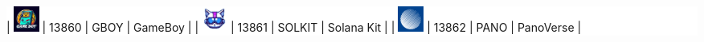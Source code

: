 | <img src="../assets/GBOY.png" width="32" height="32"> | 13860 | GBOY | GameBoy |
| <img src="../assets/SOLKIT.png" width="32" height="32"> | 13861 | SOLKIT | Solana Kit |
| <img src="../assets/PANO.png" width="32" height="32"> | 13862 | PANO | PanoVerse |
